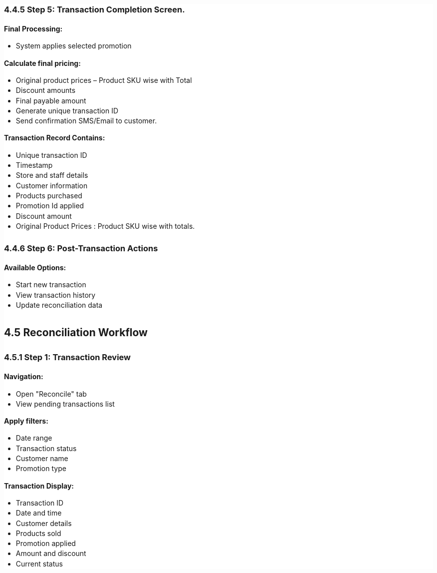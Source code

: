 
### 4.4.5 Step 5: Transaction Completion Screen.

**Final Processing:**
- System applies selected promotion

**Calculate final pricing:**
- Original product prices – Product SKU  wise with Total
- Discount amounts
- Final payable amount
- Generate unique transaction ID
- Send confirmation SMS/Email to customer.

**Transaction Record Contains:**
- Unique transaction ID
- Timestamp
- Store and staff details
- Customer information
- Products purchased
- Promotion Id applied
- Discount amount
- Original Product Prices : Product  SKU wise with totals.

### 4.4.6 Step 6: Post-Transaction Actions

**Available Options:**
- Start new transaction
- View transaction history
- Update reconciliation data

## 4.5 Reconciliation Workflow

### 4.5.1 Step 1: Transaction Review

**Navigation:**
- Open "Reconcile" tab
- View pending transactions list

**Apply filters:**
- Date range
- Transaction status
- Customer name
- Promotion type

**Transaction Display:**
- Transaction ID
- Date and time
- Customer details
- Products sold
- Promotion applied
- Amount and discount
- Current status
